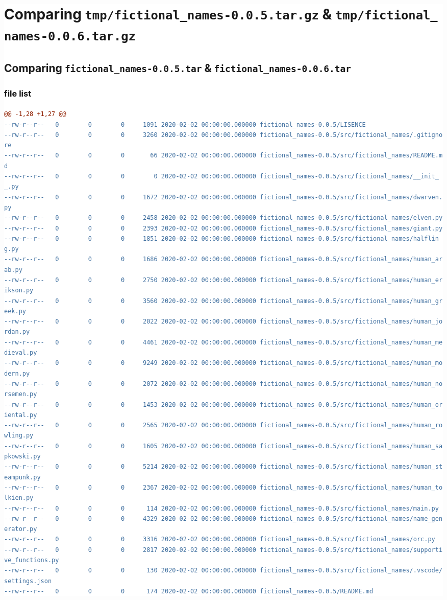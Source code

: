 # Comparing `tmp/fictional_names-0.0.5.tar.gz` & `tmp/fictional_names-0.0.6.tar.gz`

## Comparing `fictional_names-0.0.5.tar` & `fictional_names-0.0.6.tar`

### file list

```diff
@@ -1,28 +1,27 @@
--rw-r--r--   0        0        0     1091 2020-02-02 00:00:00.000000 fictional_names-0.0.5/LISENCE
--rw-r--r--   0        0        0     3260 2020-02-02 00:00:00.000000 fictional_names-0.0.5/src/fictional_names/.gitignore
--rw-r--r--   0        0        0       66 2020-02-02 00:00:00.000000 fictional_names-0.0.5/src/fictional_names/README.md
--rw-r--r--   0        0        0        0 2020-02-02 00:00:00.000000 fictional_names-0.0.5/src/fictional_names/__init__.py
--rw-r--r--   0        0        0     1672 2020-02-02 00:00:00.000000 fictional_names-0.0.5/src/fictional_names/dwarven.py
--rw-r--r--   0        0        0     2458 2020-02-02 00:00:00.000000 fictional_names-0.0.5/src/fictional_names/elven.py
--rw-r--r--   0        0        0     2393 2020-02-02 00:00:00.000000 fictional_names-0.0.5/src/fictional_names/giant.py
--rw-r--r--   0        0        0     1851 2020-02-02 00:00:00.000000 fictional_names-0.0.5/src/fictional_names/halfling.py
--rw-r--r--   0        0        0     1686 2020-02-02 00:00:00.000000 fictional_names-0.0.5/src/fictional_names/human_arab.py
--rw-r--r--   0        0        0     2750 2020-02-02 00:00:00.000000 fictional_names-0.0.5/src/fictional_names/human_erikson.py
--rw-r--r--   0        0        0     3560 2020-02-02 00:00:00.000000 fictional_names-0.0.5/src/fictional_names/human_greek.py
--rw-r--r--   0        0        0     2022 2020-02-02 00:00:00.000000 fictional_names-0.0.5/src/fictional_names/human_jordan.py
--rw-r--r--   0        0        0     4461 2020-02-02 00:00:00.000000 fictional_names-0.0.5/src/fictional_names/human_medieval.py
--rw-r--r--   0        0        0     9249 2020-02-02 00:00:00.000000 fictional_names-0.0.5/src/fictional_names/human_modern.py
--rw-r--r--   0        0        0     2072 2020-02-02 00:00:00.000000 fictional_names-0.0.5/src/fictional_names/human_norsemen.py
--rw-r--r--   0        0        0     1453 2020-02-02 00:00:00.000000 fictional_names-0.0.5/src/fictional_names/human_oriental.py
--rw-r--r--   0        0        0     2565 2020-02-02 00:00:00.000000 fictional_names-0.0.5/src/fictional_names/human_rowling.py
--rw-r--r--   0        0        0     1605 2020-02-02 00:00:00.000000 fictional_names-0.0.5/src/fictional_names/human_sapkowski.py
--rw-r--r--   0        0        0     5214 2020-02-02 00:00:00.000000 fictional_names-0.0.5/src/fictional_names/human_steampunk.py
--rw-r--r--   0        0        0     2367 2020-02-02 00:00:00.000000 fictional_names-0.0.5/src/fictional_names/human_tolkien.py
--rw-r--r--   0        0        0      114 2020-02-02 00:00:00.000000 fictional_names-0.0.5/src/fictional_names/main.py
--rw-r--r--   0        0        0     4329 2020-02-02 00:00:00.000000 fictional_names-0.0.5/src/fictional_names/name_generator.py
--rw-r--r--   0        0        0     3316 2020-02-02 00:00:00.000000 fictional_names-0.0.5/src/fictional_names/orc.py
--rw-r--r--   0        0        0     2817 2020-02-02 00:00:00.000000 fictional_names-0.0.5/src/fictional_names/supportive_functions.py
--rw-r--r--   0        0        0      130 2020-02-02 00:00:00.000000 fictional_names-0.0.5/src/fictional_names/.vscode/settings.json
--rw-r--r--   0        0        0      174 2020-02-02 00:00:00.000000 fictional_names-0.0.5/README.md
```